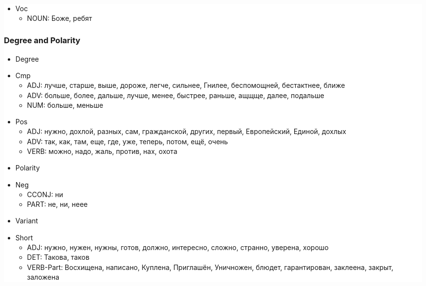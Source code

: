 <ul>
  <li>Voc
    <ul>
      <li>NOUN: Боже, ребят</li>
    </ul>
  </li>
</ul>



<h3>Degree and Polarity</h3>


<ul>
  <li><a>Degree</a></li>
</ul>

<ul>
  <li>Cmp
    <ul>
      <li>ADJ: лучше, старше, выше, дороже, легче, сильнее, Гнилее, беспомощней, бестактнее, ближе</li>
      <li>ADV: больше, более, дальше, лучше, менее, быстрее, раньше, ащщще, далее, подальше</li>
      <li>NUM: больше, меньше</li>
    </ul>
  </li>
</ul>

<ul>
  <li>Pos
    <ul>
      <li>ADJ: нужно, дохлой, разных, сам, гражданской, других, первый, Европейский, Единой, дохлых</li>
      <li>ADV: так, как, там, еще, где, уже, теперь, потом, ещё, очень</li>
      <li>VERB: можно, надо, жаль, против, нах, охота</li>
    </ul>
  </li>
</ul>

<ul>
  <li><a>Polarity</a></li>
</ul>

<ul>
  <li>Neg
    <ul>
      <li>CCONJ: ни</li>
      <li>PART: не, ни, неее</li>
    </ul>
  </li>
</ul>

<ul>
  <li><a>Variant</a></li>
</ul>

<ul>
  <li>Short
    <ul>
      <li>ADJ: нужно, нужен, нужны, готов, должно, интересно, сложно, странно, уверена, хорошо</li>
      <li>DET: Такова, таков</li>
      <li>VERB-Part: Восхищена, написано, Куплена, Приглашён, Уничножен, блюдет, гарантирован, заклеена, закрыт, заложена</li>
    </ul>
  </li>
</ul>
